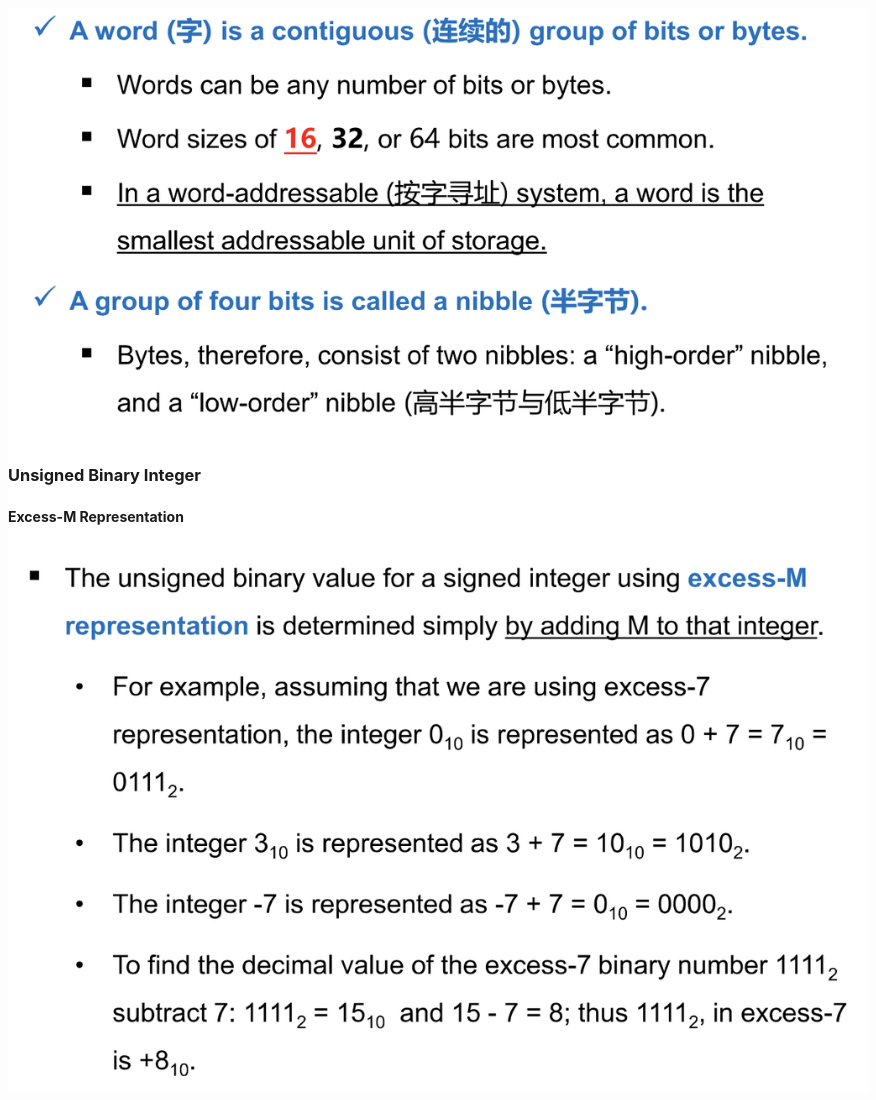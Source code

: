 ![](../../../../Assets/Pics/Screenshot%202023-06-24%20at%209.50.45%20PM.png)

### Unsigned Binary Integer 
#### Excess-M Representation
![](../../../../Assets/Pics/Screenshot%202023-06-24%20at%2010.06.29%20PM.png)
